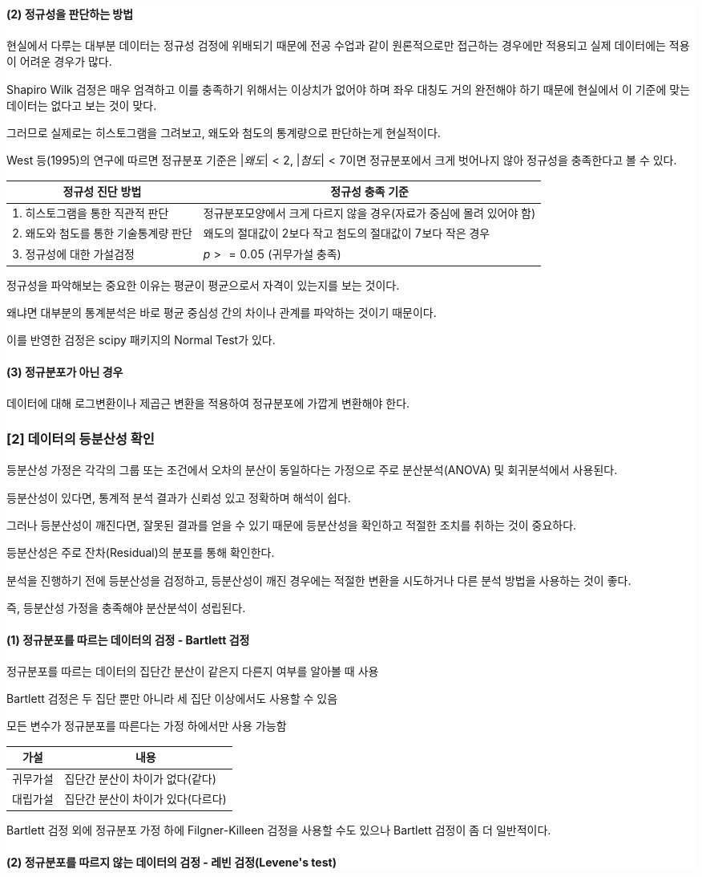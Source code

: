 #### (2) 정규성을 판단하는 방법

현실에서 다루는 대부분 데이터는 정규성 검정에 위배되기 때문에 전공 수업과 같이 원론적으로만 접근하는 경우에만 적용되고 실제 데이터에는 적용이 어려운 경우가 많다.

Shapiro Wilk 검정은 매우 엄격하고 이를 충족하기 위해서는 이상치가 없어야 하며 좌우 대칭도 거의 완전해야 하기 때문에 현실에서 이 기준에 맞는 데이터는 없다고 보는 것이 맞다.

그러므로 실제로는 히스토그램을 그려보고, 왜도와 첨도의 통계량으로 판단하는게 현실적이다.

West 등(1995)의 연구에 따르면 정규분포 기준은 $|왜도| < 2$, $|첨도| < 7$이면 정규분포에서 크게 벗어나지 않아 정규성을 충족한다고 볼 수 있다.

| 정규성 진단 방법 | 정규성 충족 기준 |
|---|---|
| 1. 히스토그램을 통한 직관적 판단 | 정규분포모양에서 크게 다르지 않을 경우(자료가 중심에 몰려 있어야 함) |
| 2. 왜도와 첨도를 통한 기술통계량 판단 | 왜도의 절대값이 2보다 작고 첨도의 절대값이 7보다 작은 경우 |
| 3. 정규성에 대한 가설검정 | $p >= 0.05$ (귀무가설 충족) |

정규성을 파악해보는 중요한 이유는 평균이 평균으로서 자격이 있는지를 보는 것이다.

왜냐면 대부분의 통계분석은 바로 평균 중심성 간의 차이나 관계를 파악하는 것이기 때문이다.

이를 반영한 검정은 scipy 패키지의 Normal Test가 있다.

#### (3) 정규분포가 아닌 경우

데이터에 대해 로그변환이나 제곱근 변환을 적용하여 정규분포에 가깝게 변환해야 한다.

### [2] 데이터의 등분산성 확인

등분산성 가정은 각각의 그룹 또는 조건에서 오차의 분산이 동일하다는 가정으로 주로 분산분석(ANOVA) 및 회귀분석에서 사용된다.

등분산성이 있다면, 통계적 분석 결과가 신뢰성 있고 정확하며 해석이 쉽다.

그러나 등분산성이 깨진다면, 잘못된 결과를 얻을 수 있기 때문에 등분산성을 확인하고 적절한 조치를 취하는 것이 중요하다.

등분산성은 주로 잔차(Residual)의 분포를 통해 확인한다.

분석을 진행하기 전에 등분산성을 검정하고, 등분산성이 깨진 경우에는 적절한 변환을 시도하거나 다른 분석 방법을 사용하는 것이 좋다.

즉, 등분산성 가정을 충족해야 분산분석이 성립된다.

#### (1) 정규분포를 따르는 데이터의 검정 - Bartlett 검정

정규분포를 따르는 데이터의 집단간 분산이 같은지 다른지 여부를 알아볼 때 사용

Bartlett 검정은 두 집단 뿐만 아니라 세 집단 이상에서도 사용할 수 있음

모든 변수가 정규분포를 따른다는 가정 하에서만 사용 가능함

| 가설 | 내용 |
|---|---|
| 귀무가설 | 집단간 분산이 차이가 없다(같다) |
| 대립가설 | 집단간 분산이 차이가 있다(다르다) |

Bartlett 검정 외에 정규분포 가정 하에 Filgner-Killeen 검정을 사용할 수도 있으나 Bartlett 검정이 좀 더 일반적이다.

#### (2) 정규분포를 따르지 않는 데이터의 검정 - 레빈 검정(Levene's test)
